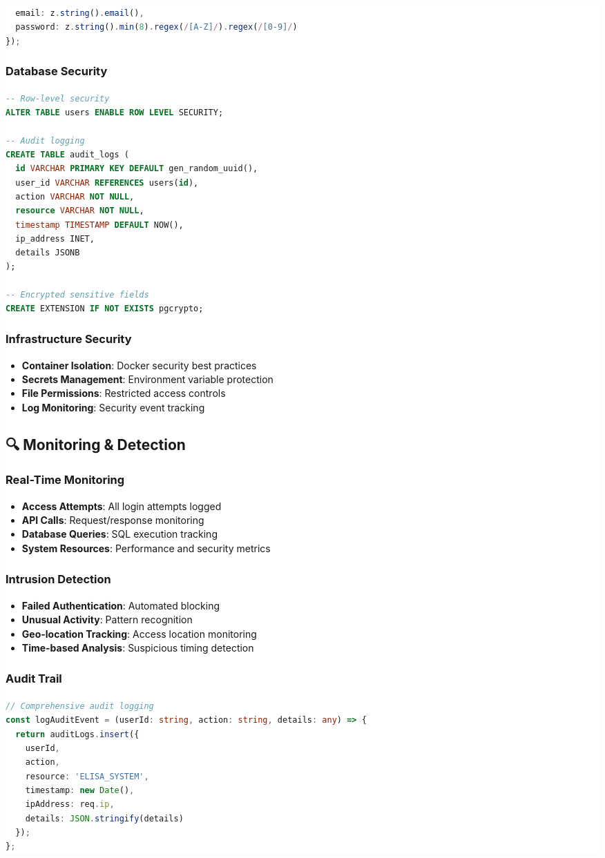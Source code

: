 ```typescript
  email: z.string().email(),
  password: z.string().min(8).regex(/[A-Z]/).regex(/[0-9]/)
});
```

### Database Security
```sql
-- Row-level security
ALTER TABLE users ENABLE ROW LEVEL SECURITY;

-- Audit logging
CREATE TABLE audit_logs (
  id VARCHAR PRIMARY KEY DEFAULT gen_random_uuid(),
  user_id VARCHAR REFERENCES users(id),
  action VARCHAR NOT NULL,
  resource VARCHAR NOT NULL,
  timestamp TIMESTAMP DEFAULT NOW(),
  ip_address INET,
  details JSONB
);

-- Encrypted sensitive fields
CREATE EXTENSION IF NOT EXISTS pgcrypto;
```

### Infrastructure Security
- **Container Isolation**: Docker security best practices
- **Secrets Management**: Environment variable protection
- **File Permissions**: Restricted access controls
- **Log Monitoring**: Security event tracking

## 🔍 Monitoring & Detection

### Real-Time Monitoring
- **Access Attempts**: All login attempts logged
- **API Calls**: Request/response monitoring
- **Database Queries**: SQL execution tracking
- **System Resources**: Performance and security metrics

### Intrusion Detection
- **Failed Authentication**: Automated blocking
- **Unusual Activity**: Pattern recognition
- **Geo-location Tracking**: Access location monitoring
- **Time-based Analysis**: Suspicious timing detection

### Audit Trail
```typescript
// Comprehensive audit logging
const logAuditEvent = (userId: string, action: string, details: any) => {
  return auditLogs.insert({
    userId,
    action,
    resource: 'ELISA_SYSTEM',
    timestamp: new Date(),
    ipAddress: req.ip,
    details: JSON.stringify(details)
  });
};
```
